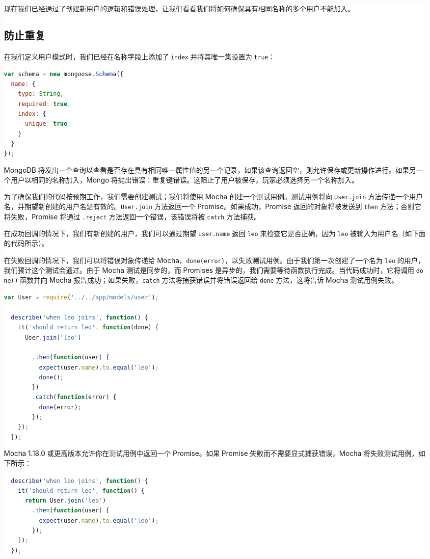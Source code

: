 现在我们已经通过了创建新用户的逻辑和错误处理，让我们看看我们将如何确保具有相同名称的多个用户不能加入。

## 防止重复

在我们定义用户模式时，我们已经在名称字段上添加了 `index` 并将其唯一集设置为 `true`：

```js
var schema = new mongoose.Schema({
  name: {
    type: String,
    required: true,
    index: {
      unique: true
    }
  }
});

```

MongoDB 将发出一个查询以查看是否存在具有相同唯一属性值的另一个记录，如果该查询返回空，则允许保存或更新操作进行。如果另一个用户以相同的名称加入，Mongo 将抛出错误：重复键错误。这阻止了用户被保存，玩家必须选择另一个名称加入。

为了确保我们的代码按预期工作，我们需要创建测试；我们将使用 Mocha 创建一个测试用例。测试用例将向 `User.join` 方法传递一个用户名，并期望新创建的用户名是有效的。`User.join` 方法返回一个 Promise。如果成功，Promise 返回的对象将被发送到 `then` 方法；否则它将失败，Promise 将通过 `.reject` 方法返回一个错误，该错误将被 `catch` 方法捕获。

在成功回调的情况下，我们有新创建的用户，我们可以通过期望 `user.name` 返回 `leo` 来检查它是否正确，因为 `leo` 被输入为用户名（如下面的代码所示）。

在失败回调的情况下，我们可以将错误对象传递给 Mocha，`done(error)`，以失败测试用例。由于我们第一次创建了一个名为 `leo` 的用户，我们预计这个测试会通过。由于 Mocha 测试是同步的，而 Promises 是异步的，我们需要等待函数执行完成。当代码成功时，它将调用 `done()` 函数并向 Mocha 报告成功；如果失败，`catch` 方法将捕获错误并将错误返回给 `done` 方法，这将告诉 Mocha 测试用例失败。

```js
var User = require('../../app/models/user');

  describe('when leo joins', function() {
    it('should return leo', function(done) {
      User.join('leo')

        .then(function(user) {
          expect(user.name).to.equal('leo');
          done();
        })
        .catch(function(error) {
          done(error);
        });
    });
  });

```

Mocha 1.18.0 或更高版本允许你在测试用例中返回一个 Promise。如果 Promise 失败而不需要显式捕获错误，Mocha 将失败测试用例，如下所示：

```js
  describe('when leo joins', function() {
    it('should return leo', function() {
      return User.join('leo')
        .then(function(user) {
          expect(user.name).to.equal('leo');
        });
    });
  });

```
